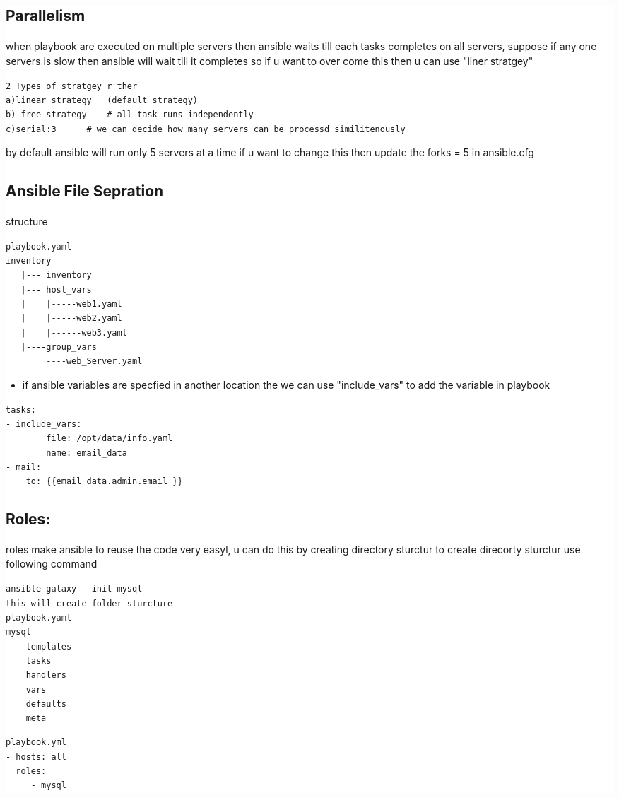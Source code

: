 ## Parallelism
when playbook are executed on multiple servers then ansible waits till each tasks completes on all servers,
suppose if any one servers is slow then ansible will wait till it completes so if u want to over come this then u can use "liner stratgey"
```
2 Types of stratgey r ther
a)linear strategy	(default strategy)
b) free strategy 	# all task runs independently 
c)serial:3		# we can decide how many servers can be processd similitenously
```
by default ansible will run only 5 servers at a time if u want to change this then update the 
forks = 5 in ansible.cfg


## Ansible File Sepration
structure
```
playbook.yaml
inventory
   |---	inventory
   |--- host_vars 
   |    |-----web1.yaml
   |    |-----web2.yaml	
   |    |------web3.yaml
   |----group_vars
     	----web_Server.yaml

```
* if ansible variables are specfied in another location the we can use "include_vars" to add the variable in playbook
```
tasks:
- include_vars:
        file: /opt/data/info.yaml
        name: email_data
- mail: 
    to: {{email_data.admin.email }}
```

## Roles:

roles make ansible to reuse the code very easyl, u can do this by creating directory sturctur
to create direcorty sturctur use following command
```
ansible-galaxy --init mysql
this will create folder sturcture
playbook.yaml
mysql
	templates
	tasks
	handlers
	vars
	defaults
	meta

```
```
playbook.yml
- hosts: all
  roles:
     - mysql
```